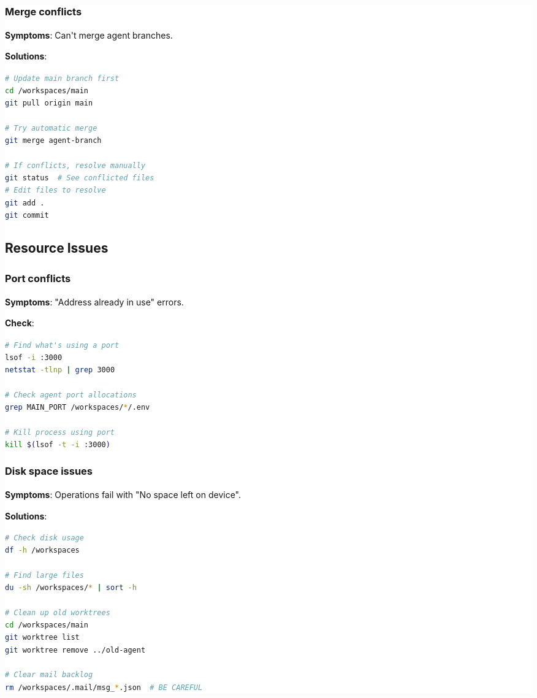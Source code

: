 ### Merge conflicts

**Symptoms**: Can't merge agent branches.

**Solutions**:
```bash
# Update main branch first
cd /workspaces/main
git pull origin main

# Try automatic merge
git merge agent-branch

# If conflicts, resolve manually
git status  # See conflicted files
# Edit files to resolve
git add .
git commit
```

## Resource Issues

### Port conflicts

**Symptoms**: "Address already in use" errors.

**Check**:
```bash
# Find what's using a port
lsof -i :3000
netstat -tlnp | grep 3000

# Check agent port allocations
grep MAIN_PORT /workspaces/*/.env

# Kill process using port
kill $(lsof -t -i :3000)
```

### Disk space issues

**Symptoms**: Operations fail with "No space left on device".

**Solutions**:
```bash
# Check disk usage
df -h /workspaces

# Find large files
du -sh /workspaces/* | sort -h

# Clean up old worktrees
cd /workspaces/main
git worktree list
git worktree remove ../old-agent

# Clear mail backlog
rm /workspaces/.mail/msg_*.json  # BE CAREFUL
```
